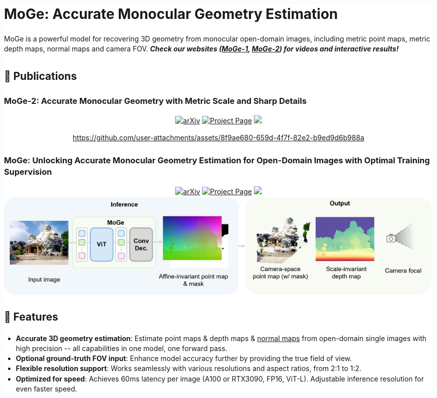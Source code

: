 # MoGe: Accurate Monocular Geometry Estimation

MoGe is a powerful model for recovering 3D geometry from monocular open-domain images, including metric point maps, metric depth maps, normal maps and camera FOV. ***Check our websites ([MoGe-1](https://wangrc.site/MoGePage), [MoGe-2](https://wangrc.site/MoGe2Page)) for videos and interactive results!***

## 📖 Publications

### MoGe-2: Accurate Monocular Geometry with Metric Scale and Sharp Details

<div align="center">
  <a href="https://arxiv.org/abs/2507.02546"><img src='https://img.shields.io/badge/arXiv-Paper-red?logo=arxiv&logoColor=white' alt='arXiv'></a>
  <a href='https://wangrc.site/MoGe2Page/'><img src='https://img.shields.io/badge/Project_Page-Website-green?logo=googlechrome&logoColor=white' alt='Project Page'></a>
  <a href='https://huggingface.co/spaces/Ruicheng/MoGe-2'><img src='https://img.shields.io/badge/%F0%9F%A4%97%20Hugging%20Face-Demo_(MoGe_v2)-blue'></a>

https://github.com/user-attachments/assets/8f9ae680-659d-4f7f-82e2-b9ed9d6b988a

</div>

### MoGe: Unlocking Accurate Monocular Geometry Estimation for Open-Domain Images with Optimal Training Supervision

<div align="center">
  <a href="https://arxiv.org/abs/2410.19115"><img src='https://img.shields.io/badge/arXiv-Paper-red?logo=arxiv&logoColor=white' alt='arXiv'></a>
  <a href='https://wangrc.site/MoGePage/'><img src='https://img.shields.io/badge/Project_Page-Website-green?logo=googlechrome&logoColor=white' alt='Project Page'></a>
  <a href='https://huggingface.co/spaces/Ruicheng/MoGe'><img src='https://img.shields.io/badge/%F0%9F%A4%97%20Hugging%20Face-Demo_(MoGe_v1)-blue'></a>
</div>

<img src="./assets/overview_simplified.png" width="100%" alt="Method overview" align="center">


## 🌟 Features

* **Accurate 3D geometry estimation**: Estimate point maps & depth maps & [normal maps](docs/normal.md) from open-domain single images with high precision -- all capabilities in one model, one forward pass.
* **Optional ground-truth FOV input**: Enhance model accuracy further by providing the true field of view.
* **Flexible resolution support**: Works seamlessly with various resolutions and aspect ratios, from 2:1 to 1:2.
* **Optimized for speed**: Achieves 60ms latency per image (A100 or RTX3090, FP16, ViT-L). Adjustable inference resolution for even faster speed.
